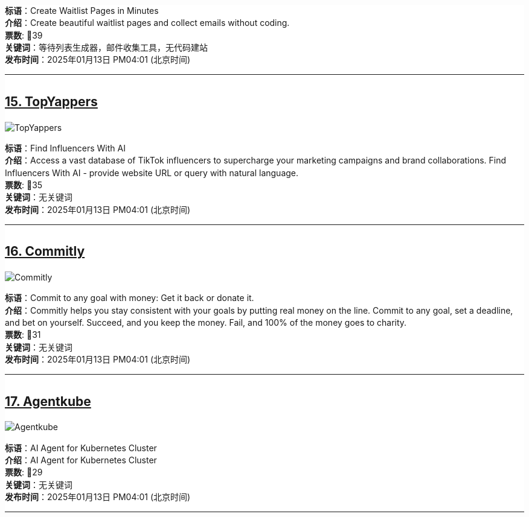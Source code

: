 **标语**：Create Waitlist Pages in Minutes  
**介绍**：Create beautiful waitlist pages and collect emails without coding.  
**票数**: 🔺39  
**关键词**：等待列表生成器，邮件收集工具，无代码建站  
**发布时间**：2025年01月13日 PM04:01 (北京时间)  

---

## [15. TopYappers](https://www.producthunt.com/posts/topyappers-2?utm_campaign=producthunt-api&utm_medium=api-v2&utm_source=Application%3A+DailyHunter+%28ID%3A+140760%29)  
![TopYappers](https://ph-files.imgix.net/036e6e80-1656-40b6-8688-7abf2cabe577.png?auto=format&fit=crop&frame=1&h=512&w=1024)  

**标语**：Find Influencers With AI  
**介绍**：Access a vast database of TikTok influencers to supercharge your marketing campaigns and brand collaborations. Find Influencers With AI - provide website URL or query with natural language.  
**票数**: 🔺35  
**关键词**：无关键词  
**发布时间**：2025年01月13日 PM04:01 (北京时间)  

---

## [16. Commitly](https://www.producthunt.com/posts/commitly-3?utm_campaign=producthunt-api&utm_medium=api-v2&utm_source=Application%3A+DailyHunter+%28ID%3A+140760%29)  
![Commitly](https://ph-files.imgix.net/feb30c97-9797-4ccb-a8c5-9edfcd7ccf42.png?auto=format&fit=crop&frame=1&h=512&w=1024)  

**标语**：Commit to any goal with money: Get it back or donate it.  
**介绍**：Commitly helps you stay consistent with your goals by putting real money on the line. Commit to any goal, set a deadline, and bet on yourself. Succeed, and you keep the money. Fail, and 100% of the money goes to charity.  
**票数**: 🔺31  
**关键词**：无关键词  
**发布时间**：2025年01月13日 PM04:01 (北京时间)  

---

## [17. Agentkube](https://www.producthunt.com/posts/agentkube?utm_campaign=producthunt-api&utm_medium=api-v2&utm_source=Application%3A+DailyHunter+%28ID%3A+140760%29)  
![Agentkube](https://ph-files.imgix.net/e90ad724-6587-498e-9543-2e9c00095a6f.png?auto=format&fit=crop&frame=1&h=512&w=1024)  

**标语**：AI Agent for Kubernetes Cluster  
**介绍**：AI Agent for Kubernetes Cluster  
**票数**: 🔺29  
**关键词**：无关键词  
**发布时间**：2025年01月13日 PM04:01 (北京时间)  

---
